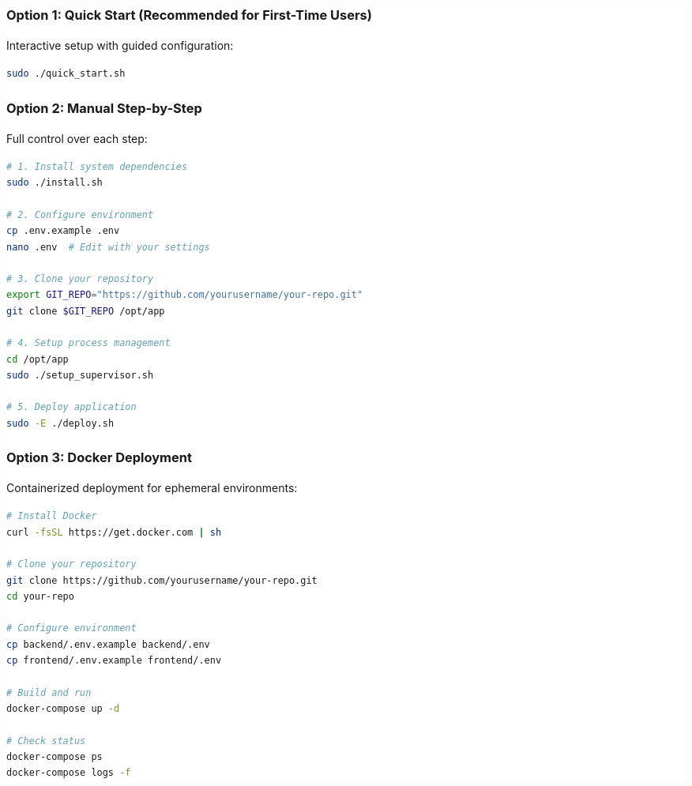 ### Option 1: Quick Start (Recommended for First-Time Users)

Interactive setup with guided configuration:

```bash
sudo ./quick_start.sh
```

### Option 2: Manual Step-by-Step

Full control over each step:

```bash
# 1. Install system dependencies
sudo ./install.sh

# 2. Configure environment
cp .env.example .env
nano .env  # Edit with your settings

# 3. Clone your repository
export GIT_REPO="https://github.com/yourusername/your-repo.git"
git clone $GIT_REPO /opt/app

# 4. Setup process management
cd /opt/app
sudo ./setup_supervisor.sh

# 5. Deploy application
sudo -E ./deploy.sh
```

### Option 3: Docker Deployment

Containerized deployment for ephemeral environments:

```bash
# Install Docker
curl -fsSL https://get.docker.com | sh

# Clone your repository
git clone https://github.com/yourusername/your-repo.git
cd your-repo

# Configure environment
cp backend/.env.example backend/.env
cp frontend/.env.example frontend/.env

# Build and run
docker-compose up -d

# Check status
docker-compose ps
docker-compose logs -f
```
